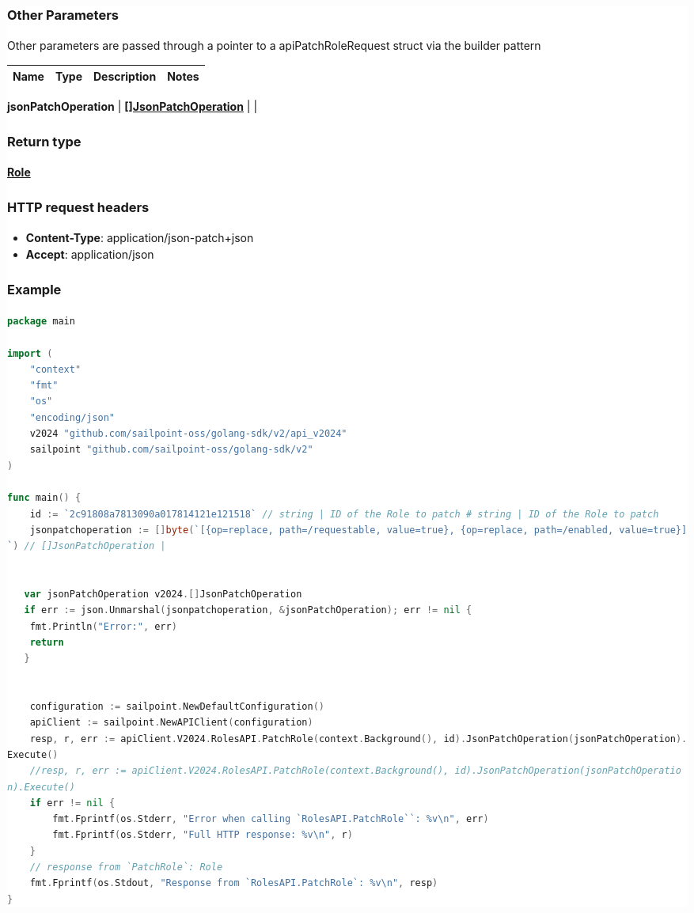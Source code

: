 ### Other Parameters

Other parameters are passed through a pointer to a apiPatchRoleRequest struct via the builder pattern


Name | Type | Description  | Notes
------------- | ------------- | ------------- | -------------

 **jsonPatchOperation** | [**[]JsonPatchOperation**](../models/json-patch-operation) |  | 

### Return type

[**Role**](../models/role)

### HTTP request headers

- **Content-Type**: application/json-patch+json
- **Accept**: application/json

### Example

```go
package main

import (
	"context"
	"fmt"
	"os"
    "encoding/json"
    v2024 "github.com/sailpoint-oss/golang-sdk/v2/api_v2024"
	sailpoint "github.com/sailpoint-oss/golang-sdk/v2"
)

func main() {
    id := `2c91808a7813090a017814121e121518` // string | ID of the Role to patch # string | ID of the Role to patch
    jsonpatchoperation := []byte(`[{op=replace, path=/requestable, value=true}, {op=replace, path=/enabled, value=true}]`) // []JsonPatchOperation | 

  
   var jsonPatchOperation v2024.[]JsonPatchOperation
   if err := json.Unmarshal(jsonpatchoperation, &jsonPatchOperation); err != nil {
    fmt.Println("Error:", err)
    return
   }
  

	configuration := sailpoint.NewDefaultConfiguration()
	apiClient := sailpoint.NewAPIClient(configuration)
    resp, r, err := apiClient.V2024.RolesAPI.PatchRole(context.Background(), id).JsonPatchOperation(jsonPatchOperation).Execute()
	//resp, r, err := apiClient.V2024.RolesAPI.PatchRole(context.Background(), id).JsonPatchOperation(jsonPatchOperation).Execute()
	if err != nil {
		fmt.Fprintf(os.Stderr, "Error when calling `RolesAPI.PatchRole``: %v\n", err)
		fmt.Fprintf(os.Stderr, "Full HTTP response: %v\n", r)
	}
	// response from `PatchRole`: Role
	fmt.Fprintf(os.Stdout, "Response from `RolesAPI.PatchRole`: %v\n", resp)
}
```
